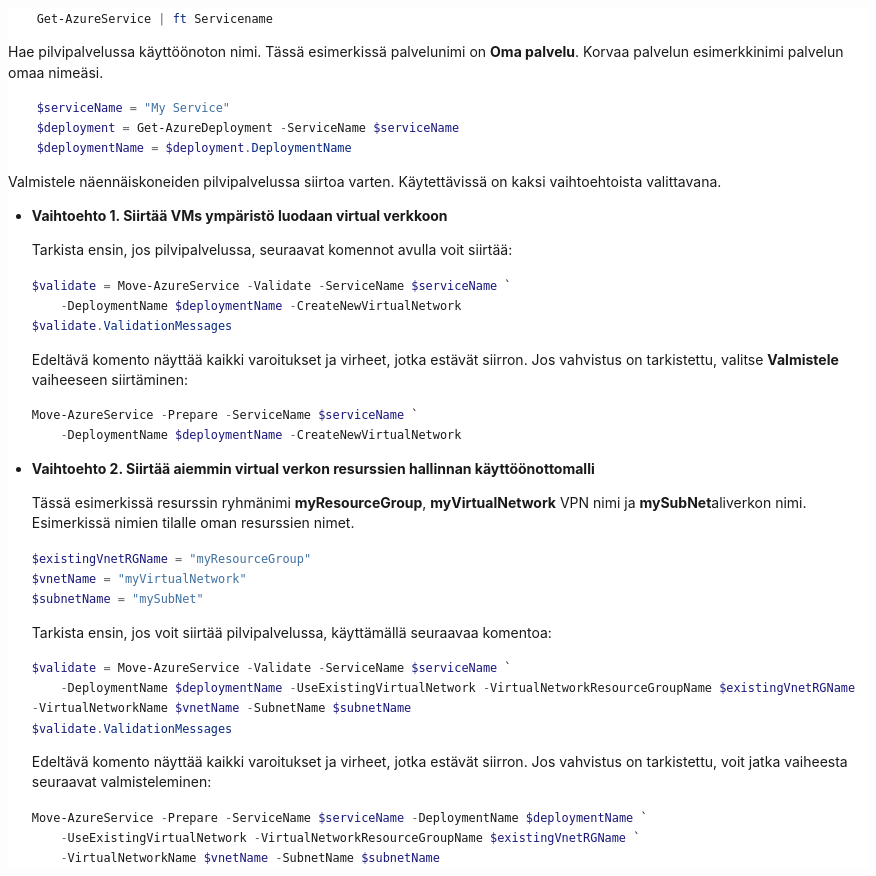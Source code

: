 ```powershell
    Get-AzureService | ft Servicename
```

Hae pilvipalvelussa käyttöönoton nimi. Tässä esimerkissä palvelunimi on **Oma palvelu**. Korvaa palvelun esimerkkinimi palvelun omaa nimeäsi. 

```powershell
    $serviceName = "My Service"
    $deployment = Get-AzureDeployment -ServiceName $serviceName
    $deploymentName = $deployment.DeploymentName
```

Valmistele näennäiskoneiden pilvipalvelussa siirtoa varten. Käytettävissä on kaksi vaihtoehtoista valittavana.

* **Vaihtoehto 1. Siirtää VMs ympäristö luodaan virtual verkkoon**

    Tarkista ensin, jos pilvipalvelussa, seuraavat komennot avulla voit siirtää:

    ```powershell
    $validate = Move-AzureService -Validate -ServiceName $serviceName `
        -DeploymentName $deploymentName -CreateNewVirtualNetwork
    $validate.ValidationMessages
    ```

    Edeltävä komento näyttää kaikki varoitukset ja virheet, jotka estävät siirron. Jos vahvistus on tarkistettu, valitse **Valmistele** vaiheeseen siirtäminen:

    ```powershell
    Move-AzureService -Prepare -ServiceName $serviceName `
        -DeploymentName $deploymentName -CreateNewVirtualNetwork
    ```

* **Vaihtoehto 2. Siirtää aiemmin virtual verkon resurssien hallinnan käyttöönottomalli**

    Tässä esimerkissä resurssin ryhmänimi **myResourceGroup**, **myVirtualNetwork** VPN nimi ja **mySubNet**aliverkon nimi. Esimerkissä nimien tilalle oman resurssien nimet.

    ```powershell
    $existingVnetRGName = "myResourceGroup"
    $vnetName = "myVirtualNetwork"
    $subnetName = "mySubNet"
    ```

    Tarkista ensin, jos voit siirtää pilvipalvelussa, käyttämällä seuraavaa komentoa:

    ```powershell
    $validate = Move-AzureService -Validate -ServiceName $serviceName `
        -DeploymentName $deploymentName -UseExistingVirtualNetwork -VirtualNetworkResourceGroupName $existingVnetRGName -VirtualNetworkName $vnetName -SubnetName $subnetName
    $validate.ValidationMessages
    ```

    Edeltävä komento näyttää kaikki varoitukset ja virheet, jotka estävät siirron. Jos vahvistus on tarkistettu, voit jatka vaiheesta seuraavat valmisteleminen:

    ```powershell
    Move-AzureService -Prepare -ServiceName $serviceName -DeploymentName $deploymentName `
        -UseExistingVirtualNetwork -VirtualNetworkResourceGroupName $existingVnetRGName `
        -VirtualNetworkName $vnetName -SubnetName $subnetName
    ```
    